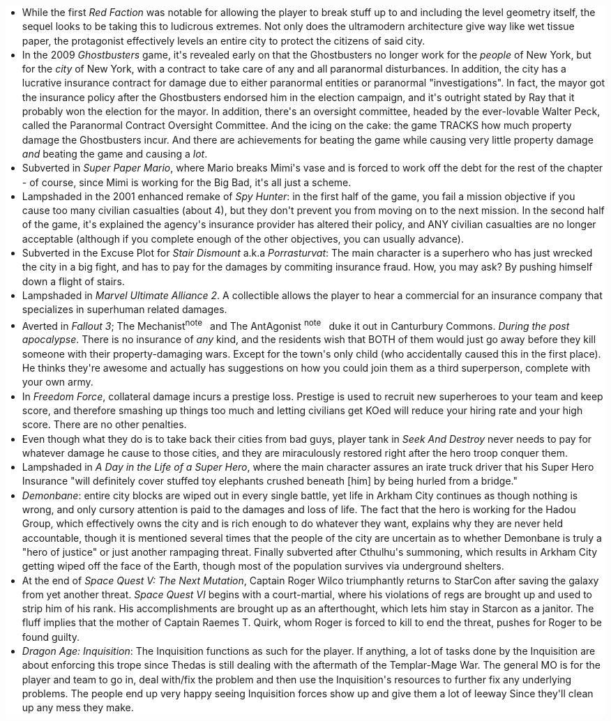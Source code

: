 -   While the first _Red Faction_ was notable for allowing the player to break stuff up to and including the level geometry itself, the sequel looks to be taking this to ludicrous extremes. Not only does the ultramodern architecture give way like wet tissue paper, the protagonist effectively levels an entire city to protect the citizens of said city.
-   In the 2009 _Ghostbusters_ game, it's revealed early on that the Ghostbusters no longer work for the _people_ of New York, but for the _city_ of New York, with a contract to take care of any and all paranormal disturbances. In addition, the city has a lucrative insurance contract for damage due to either paranormal entities or paranormal "investigations". In fact, the mayor got the insurance policy after the Ghostbusters endorsed him in the election campaign, and it's outright stated by Ray that it probably won the election for the mayor. In addition, there's an oversight committee, headed by the ever-lovable Walter Peck, called the Paranormal Contract Oversight Committee. And the icing on the cake: the game TRACKS how much property damage the Ghostbusters incur. And there are achievements for beating the game while causing very little property damage _and_ beating the game and causing a _lot_.
-   Subverted in _Super Paper Mario_, where Mario breaks Mimi's vase and is forced to work off the debt for the rest of the chapter - of course, since Mimi is working for the Big Bad, it's all just a scheme.
-   Lampshaded in the 2001 enhanced remake of _Spy Hunter_: in the first half of the game, you fail a mission objective if you cause too many civilian casualties (about 4), but they don't prevent you from moving on to the next mission. In the second half of the game, it's explained the agency's insurance provider has altered their policy, and ANY civilian casualties are no longer acceptable (although if you complete enough of the other objectives, you can usually advance).
-   Subverted in the Excuse Plot for _Stair Dismount_ a.k.a _Porrasturvat_: The main character is a superhero who has just wrecked the city in a big fight, and has to pay for the damages by commiting insurance fraud. How, you may ask? By pushing himself down a flight of stairs.
-   Lampshaded in _Marvel Ultimate Alliance 2_. A collectible allows the player to hear a commercial for an insurance company that specializes in superhuman related damages.
-   Averted in _Fallout 3_; The Mechanist<sup>note&nbsp;</sup>  and The AntAgonist <sup>note&nbsp;</sup>  duke it out in Canturbury Commons. _During the post apocalypse_. There is no insurance of _any_ kind, and the residents wish that BOTH of them would just go away before they kill someone with their property-damaging wars. Except for the town's only child (who accidentally caused this in the first place). He thinks they're awesome and actually has suggestions on how you could join them as a third superperson, complete with your own army.
-   In _Freedom Force_, collateral damage incurs a prestige loss. Prestige is used to recruit new superheroes to your team and keep score, and therefore smashing up things too much and letting civilians get KOed will reduce your hiring rate and your high score. There are no other penalties.
-   Even though what they do is to take back their cities from bad guys, player tank in _Seek And Destroy_ never needs to pay for whatever damage he cause to those cities, and they are miraculously restored right after the hero troop conquer them.
-   Lampshaded in _A Day in the Life of a Super Hero_, where the main character assures an irate truck driver that his Super Hero Insurance "will definitely cover stuffed toy elephants crushed beneath \[him\] by being hurled from a bridge."
-   _Demonbane_: entire city blocks are wiped out in every single battle, yet life in Arkham City continues as though nothing is wrong, and only cursory attention is paid to the damages and loss of life. The fact that the hero is working for the Hadou Group, which effectively owns the city and is rich enough to do whatever they want, explains why they are never held accountable, though it is mentioned several times that the people of the city are uncertain as to whether Demonbane is truly a "hero of justice" or just another rampaging threat. Finally subverted after Cthulhu's summoning, which results in Arkham City getting wiped off the face of the Earth, though most of the population survives via underground shelters.
-   At the end of _Space Quest V: The Next Mutation_, Captain Roger Wilco triumphantly returns to StarCon after saving the galaxy from yet another threat. _Space Quest VI_ begins with a court-martial, where his violations of regs are brought up and used to strip him of his rank. His accomplishments are brought up as an afterthought, which lets him stay in Starcon as a janitor. The fluff implies that the mother of Captain Raemes T. Quirk, whom Roger is forced to kill to end the threat, pushes for Roger to be found guilty.
-   _Dragon Age: Inquisition_: The Inquisition functions as such for the player. If anything, a lot of tasks done by the Inquisition are about enforcing this trope since Thedas is still dealing with the aftermath of the Templar-Mage War. The general MO is for the player and team to go in, deal with/fix the problem and then use the Inquisition's resources to further fix any underlying problems. The people end up very happy seeing Inquisition forces show up and give them a lot of leeway Since they'll clean up any mess they make.